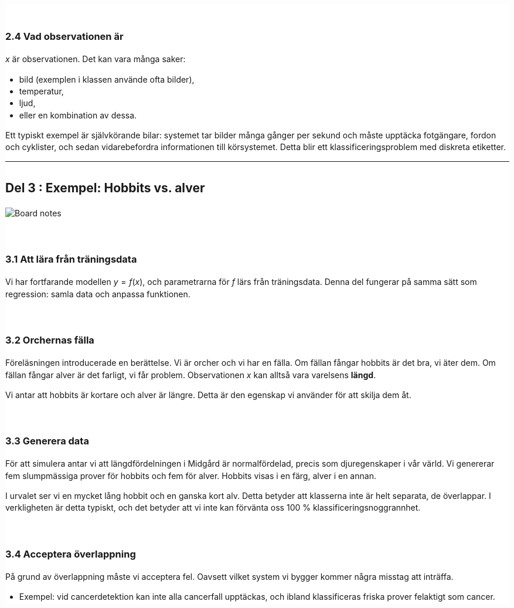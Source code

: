 <br />

### 2.4 Vad observationen är

$x$ är observationen. Det kan vara många saker:
- bild (exemplen i klassen använde ofta bilder),
- temperatur,
- ljud,
- eller en kombination av dessa.

Ett typiskt exempel är självkörande bilar: systemet tar bilder många gånger per sekund och måste upptäcka fotgängare, fordon och cyklister, och sedan vidarebefordra informationen till körsystemet. Detta blir ett klassificeringsproblem med diskreta etiketter.

---

## Del 3 : Exempel: Hobbits vs. alver

![Board notes](/images/docs/Lecture3_Linearclassification/3.png)

<br />

### 3.1 Att lära från träningsdata

Vi har fortfarande modellen $y = f(x)$, och parametrarna för $f$ lärs från träningsdata. Denna del fungerar på samma sätt som regression: samla data och anpassa funktionen.  

<br />

### 3.2 Orchernas fälla

Föreläsningen introducerade en berättelse. Vi är orcher och vi har en fälla. Om fällan fångar hobbits är det bra, vi äter dem. Om fällan fångar alver är det farligt, vi får problem. Observationen $x$ kan alltså vara varelsens **längd**.  

Vi antar att hobbits är kortare och alver är längre. Detta är den egenskap vi använder för att skilja dem åt.  

<br />

### 3.3 Generera data

För att simulera antar vi att längdfördelningen i Midgård är normalfördelad, precis som djuregenskaper i vår värld. Vi genererar fem slumpmässiga prover för hobbits och fem för alver. Hobbits visas i en färg, alver i en annan.  

I urvalet ser vi en mycket lång hobbit och en ganska kort alv. Detta betyder att klasserna inte är helt separata, de överlappar. I verkligheten är detta typiskt, och det betyder att vi inte kan förvänta oss 100 % klassificeringsnoggrannhet.  

<br />

### 3.4 Acceptera överlappning

På grund av överlappning måste vi acceptera fel. Oavsett vilket system vi bygger kommer några misstag att inträffa.  
- Exempel: vid cancerdetektion kan inte alla cancerfall upptäckas, och ibland klassificeras friska prover felaktigt som cancer.  
